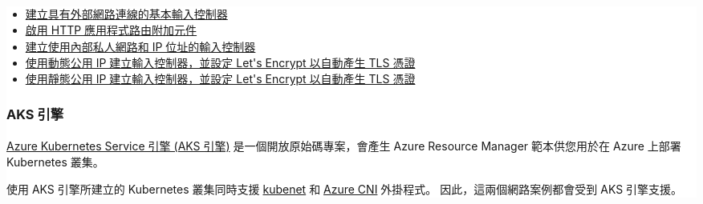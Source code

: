 - [建立具有外部網路連線的基本輸入控制器][aks-ingress-basic]
- [啟用 HTTP 應用程式路由附加元件][aks-http-app-routing]
- [建立使用內部私人網路和 IP 位址的輸入控制器][aks-ingress-internal]
- [使用動態公用 IP 建立輸入控制器，並設定 Let's Encrypt 以自動產生 TLS 憑證][aks-ingress-tls]
- [使用靜態公用 IP 建立輸入控制器，並設定 Let's Encrypt 以自動產生 TLS 憑證][aks-ingress-static-tls]

### <a name="aks-engine"></a>AKS 引擎

[Azure Kubernetes Service 引擎 (AKS 引擎)][aks-engine] 是一個開放原始碼專案，會產生 Azure Resource Manager 範本供您用於在 Azure 上部署 Kubernetes 叢集。

使用 AKS 引擎所建立的 Kubernetes 叢集同時支援 [kubenet][kubenet] 和 [Azure CNI][cni-networking] 外掛程式。 因此，這兩個網路案例都會受到 AKS 引擎支援。


[advanced-networking-diagram-01]: ./media/networking-overview/advanced-networking-diagram-01.png
[portal-01-networking-advanced]: ./media/networking-overview/portal-01-networking-advanced.png


[aks-engine]: https://github.com/Azure/aks-engine
[services]: https://kubernetes.io/docs/concepts/services-networking/service/
[portal]: https://portal.azure.com
[cni-networking]: https://github.com/Azure/azure-container-networking/blob/master/docs/cni.md
[kubenet]: https://kubernetes.io/docs/concepts/cluster-administration/network-plugins/#kubenet


[az-aks-create]: /cli/azure/aks?view=azure-cli-latest#az-aks-create
[aks-ssh]: ssh.md
[ManagedClusterAgentPoolProfile]: /azure/templates/microsoft.containerservice/managedclusters#managedclusteragentpoolprofile-object
[aks-network-concepts]: concepts-network.md
[aks-ingress-basic]: ingress-basic.md
[aks-ingress-tls]: ingress-tls.md
[aks-ingress-static-tls]: ingress-static-ip.md
[aks-http-app-routing]: http-application-routing.md
[aks-ingress-internal]: ingress-internal-ip.md
[network-policy]: use-network-policies.md
[nodepool-upgrade]: use-multiple-node-pools.md#upgrade-a-node-pool
[network-comparisons]: concepts-network.md#compare-network-models
[system-node-pools]: use-system-pools.md
